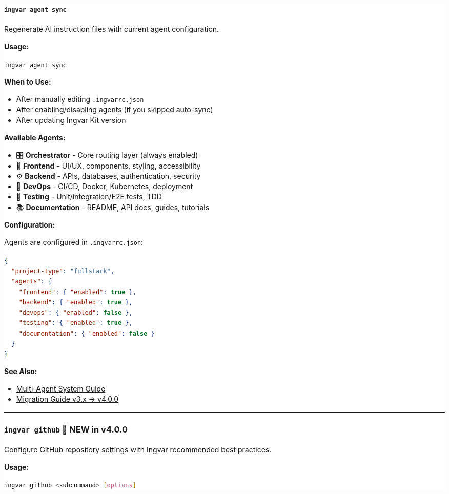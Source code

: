 #### `ingvar agent sync`

Regenerate AI instruction files with current agent configuration.

**Usage:**

```bash
ingvar agent sync
```

**When to Use:**

- After manually editing `.ingvarrc.json`
- After enabling/disabling agents (if you skipped auto-sync)
- After updating Ingvar Kit version

**Available Agents:**

- 🎛️ **Orchestrator** - Core routing layer (always enabled)
- 🎨 **Frontend** - UI/UX, components, styling, accessibility
- ⚙️ **Backend** - APIs, databases, authentication, security
- 🚀 **DevOps** - CI/CD, Docker, Kubernetes, deployment
- 🧪 **Testing** - Unit/integration/E2E tests, TDD
- 📚 **Documentation** - README, API docs, guides, tutorials

**Configuration:**

Agents are configured in `.ingvarrc.json`:

```json
{
  "project-type": "fullstack",
  "agents": {
    "frontend": { "enabled": true },
    "backend": { "enabled": true },
    "devops": { "enabled": false },
    "testing": { "enabled": true },
    "documentation": { "enabled": false }
  }
}
```

**See Also:**

- [Multi-Agent System Guide](../docs/guides/multi-agent-system.md)
- [Migration Guide v3.x → v4.0.0](../docs/guides/multi-agent-system.md#migration-from-v3x)

---

### `ingvar github` 🎉 NEW in v4.0.0

Configure GitHub repository settings with Ingvar recommended best practices.

**Usage:**

```bash
ingvar github <subcommand> [options]
```
